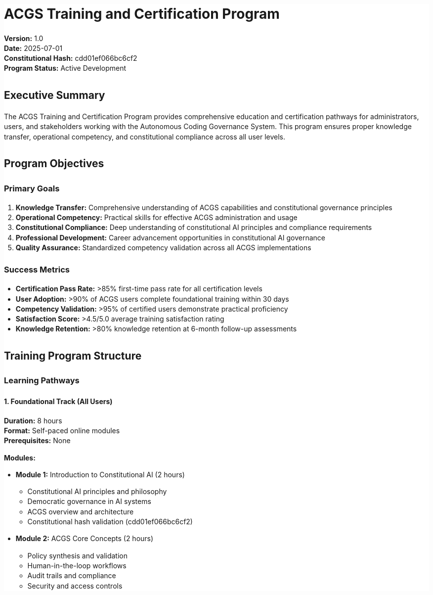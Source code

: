 # ACGS Training and Certification Program

**Version:** 1.0  
**Date:** 2025-07-01  
**Constitutional Hash:** cdd01ef066bc6cf2  
**Program Status:** Active Development  

## Executive Summary

The ACGS Training and Certification Program provides comprehensive education and certification pathways for administrators, users, and stakeholders working with the Autonomous Coding Governance System. This program ensures proper knowledge transfer, operational competency, and constitutional compliance across all user levels.

## Program Objectives

### Primary Goals
1. **Knowledge Transfer:** Comprehensive understanding of ACGS capabilities and constitutional governance principles
2. **Operational Competency:** Practical skills for effective ACGS administration and usage
3. **Constitutional Compliance:** Deep understanding of constitutional AI principles and compliance requirements
4. **Professional Development:** Career advancement opportunities in constitutional AI governance
5. **Quality Assurance:** Standardized competency validation across all ACGS implementations

### Success Metrics
- **Certification Pass Rate:** >85% first-time pass rate for all certification levels
- **User Adoption:** >90% of ACGS users complete foundational training within 30 days
- **Competency Validation:** >95% of certified users demonstrate practical proficiency
- **Satisfaction Score:** >4.5/5.0 average training satisfaction rating
- **Knowledge Retention:** >80% knowledge retention at 6-month follow-up assessments

## Training Program Structure

### Learning Pathways

#### 1. Foundational Track (All Users)
**Duration:** 8 hours  
**Format:** Self-paced online modules  
**Prerequisites:** None  

**Modules:**
- **Module 1:** Introduction to Constitutional AI (2 hours)
  - Constitutional AI principles and philosophy
  - Democratic governance in AI systems
  - ACGS overview and architecture
  - Constitutional hash validation (cdd01ef066bc6cf2)

- **Module 2:** ACGS Core Concepts (2 hours)
  - Policy synthesis and validation
  - Human-in-the-loop workflows
  - Audit trails and compliance
  - Security and access controls
